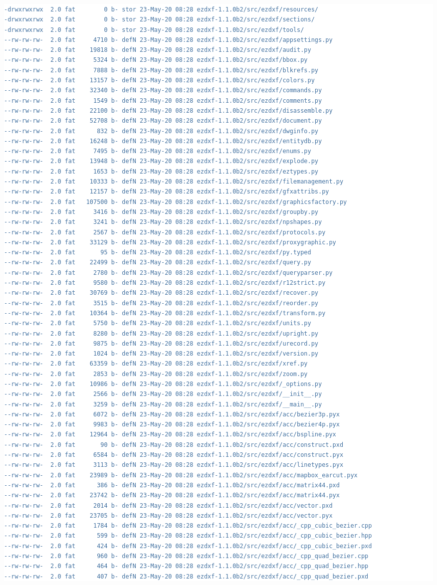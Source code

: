 ```diff
-drwxrwxrwx  2.0 fat        0 b- stor 23-May-20 08:28 ezdxf-1.1.0b2/src/ezdxf/resources/
-drwxrwxrwx  2.0 fat        0 b- stor 23-May-20 08:28 ezdxf-1.1.0b2/src/ezdxf/sections/
-drwxrwxrwx  2.0 fat        0 b- stor 23-May-20 08:28 ezdxf-1.1.0b2/src/ezdxf/tools/
--rw-rw-rw-  2.0 fat     4710 b- defN 23-May-20 08:28 ezdxf-1.1.0b2/src/ezdxf/appsettings.py
--rw-rw-rw-  2.0 fat    19818 b- defN 23-May-20 08:28 ezdxf-1.1.0b2/src/ezdxf/audit.py
--rw-rw-rw-  2.0 fat     5324 b- defN 23-May-20 08:28 ezdxf-1.1.0b2/src/ezdxf/bbox.py
--rw-rw-rw-  2.0 fat     7888 b- defN 23-May-20 08:28 ezdxf-1.1.0b2/src/ezdxf/blkrefs.py
--rw-rw-rw-  2.0 fat    13157 b- defN 23-May-20 08:28 ezdxf-1.1.0b2/src/ezdxf/colors.py
--rw-rw-rw-  2.0 fat    32340 b- defN 23-May-20 08:28 ezdxf-1.1.0b2/src/ezdxf/commands.py
--rw-rw-rw-  2.0 fat     1549 b- defN 23-May-20 08:28 ezdxf-1.1.0b2/src/ezdxf/comments.py
--rw-rw-rw-  2.0 fat    22100 b- defN 23-May-20 08:28 ezdxf-1.1.0b2/src/ezdxf/disassemble.py
--rw-rw-rw-  2.0 fat    52708 b- defN 23-May-20 08:28 ezdxf-1.1.0b2/src/ezdxf/document.py
--rw-rw-rw-  2.0 fat      832 b- defN 23-May-20 08:28 ezdxf-1.1.0b2/src/ezdxf/dwginfo.py
--rw-rw-rw-  2.0 fat    16248 b- defN 23-May-20 08:28 ezdxf-1.1.0b2/src/ezdxf/entitydb.py
--rw-rw-rw-  2.0 fat     7495 b- defN 23-May-20 08:28 ezdxf-1.1.0b2/src/ezdxf/enums.py
--rw-rw-rw-  2.0 fat    13948 b- defN 23-May-20 08:28 ezdxf-1.1.0b2/src/ezdxf/explode.py
--rw-rw-rw-  2.0 fat     1653 b- defN 23-May-20 08:28 ezdxf-1.1.0b2/src/ezdxf/eztypes.py
--rw-rw-rw-  2.0 fat    10333 b- defN 23-May-20 08:28 ezdxf-1.1.0b2/src/ezdxf/filemanagement.py
--rw-rw-rw-  2.0 fat    12157 b- defN 23-May-20 08:28 ezdxf-1.1.0b2/src/ezdxf/gfxattribs.py
--rw-rw-rw-  2.0 fat   107500 b- defN 23-May-20 08:28 ezdxf-1.1.0b2/src/ezdxf/graphicsfactory.py
--rw-rw-rw-  2.0 fat     3416 b- defN 23-May-20 08:28 ezdxf-1.1.0b2/src/ezdxf/groupby.py
--rw-rw-rw-  2.0 fat     3241 b- defN 23-May-20 08:28 ezdxf-1.1.0b2/src/ezdxf/npshapes.py
--rw-rw-rw-  2.0 fat     2567 b- defN 23-May-20 08:28 ezdxf-1.1.0b2/src/ezdxf/protocols.py
--rw-rw-rw-  2.0 fat    33129 b- defN 23-May-20 08:28 ezdxf-1.1.0b2/src/ezdxf/proxygraphic.py
--rw-rw-rw-  2.0 fat       95 b- defN 23-May-20 08:28 ezdxf-1.1.0b2/src/ezdxf/py.typed
--rw-rw-rw-  2.0 fat    22499 b- defN 23-May-20 08:28 ezdxf-1.1.0b2/src/ezdxf/query.py
--rw-rw-rw-  2.0 fat     2780 b- defN 23-May-20 08:28 ezdxf-1.1.0b2/src/ezdxf/queryparser.py
--rw-rw-rw-  2.0 fat     9580 b- defN 23-May-20 08:28 ezdxf-1.1.0b2/src/ezdxf/r12strict.py
--rw-rw-rw-  2.0 fat    30769 b- defN 23-May-20 08:28 ezdxf-1.1.0b2/src/ezdxf/recover.py
--rw-rw-rw-  2.0 fat     3515 b- defN 23-May-20 08:28 ezdxf-1.1.0b2/src/ezdxf/reorder.py
--rw-rw-rw-  2.0 fat    10364 b- defN 23-May-20 08:28 ezdxf-1.1.0b2/src/ezdxf/transform.py
--rw-rw-rw-  2.0 fat     5750 b- defN 23-May-20 08:28 ezdxf-1.1.0b2/src/ezdxf/units.py
--rw-rw-rw-  2.0 fat     8280 b- defN 23-May-20 08:28 ezdxf-1.1.0b2/src/ezdxf/upright.py
--rw-rw-rw-  2.0 fat     9875 b- defN 23-May-20 08:28 ezdxf-1.1.0b2/src/ezdxf/urecord.py
--rw-rw-rw-  2.0 fat     1024 b- defN 23-May-20 08:28 ezdxf-1.1.0b2/src/ezdxf/version.py
--rw-rw-rw-  2.0 fat    63359 b- defN 23-May-20 08:28 ezdxf-1.1.0b2/src/ezdxf/xref.py
--rw-rw-rw-  2.0 fat     2853 b- defN 23-May-20 08:28 ezdxf-1.1.0b2/src/ezdxf/zoom.py
--rw-rw-rw-  2.0 fat    10986 b- defN 23-May-20 08:28 ezdxf-1.1.0b2/src/ezdxf/_options.py
--rw-rw-rw-  2.0 fat     2566 b- defN 23-May-20 08:28 ezdxf-1.1.0b2/src/ezdxf/__init__.py
--rw-rw-rw-  2.0 fat     3259 b- defN 23-May-20 08:28 ezdxf-1.1.0b2/src/ezdxf/__main__.py
--rw-rw-rw-  2.0 fat     6072 b- defN 23-May-20 08:28 ezdxf-1.1.0b2/src/ezdxf/acc/bezier3p.pyx
--rw-rw-rw-  2.0 fat     9983 b- defN 23-May-20 08:28 ezdxf-1.1.0b2/src/ezdxf/acc/bezier4p.pyx
--rw-rw-rw-  2.0 fat    12964 b- defN 23-May-20 08:28 ezdxf-1.1.0b2/src/ezdxf/acc/bspline.pyx
--rw-rw-rw-  2.0 fat       90 b- defN 23-May-20 08:28 ezdxf-1.1.0b2/src/ezdxf/acc/construct.pxd
--rw-rw-rw-  2.0 fat     6584 b- defN 23-May-20 08:28 ezdxf-1.1.0b2/src/ezdxf/acc/construct.pyx
--rw-rw-rw-  2.0 fat     3113 b- defN 23-May-20 08:28 ezdxf-1.1.0b2/src/ezdxf/acc/linetypes.pyx
--rw-rw-rw-  2.0 fat    23989 b- defN 23-May-20 08:28 ezdxf-1.1.0b2/src/ezdxf/acc/mapbox_earcut.pyx
--rw-rw-rw-  2.0 fat      386 b- defN 23-May-20 08:28 ezdxf-1.1.0b2/src/ezdxf/acc/matrix44.pxd
--rw-rw-rw-  2.0 fat    23742 b- defN 23-May-20 08:28 ezdxf-1.1.0b2/src/ezdxf/acc/matrix44.pyx
--rw-rw-rw-  2.0 fat     2014 b- defN 23-May-20 08:28 ezdxf-1.1.0b2/src/ezdxf/acc/vector.pxd
--rw-rw-rw-  2.0 fat    23705 b- defN 23-May-20 08:28 ezdxf-1.1.0b2/src/ezdxf/acc/vector.pyx
--rw-rw-rw-  2.0 fat     1784 b- defN 23-May-20 08:28 ezdxf-1.1.0b2/src/ezdxf/acc/_cpp_cubic_bezier.cpp
--rw-rw-rw-  2.0 fat      599 b- defN 23-May-20 08:28 ezdxf-1.1.0b2/src/ezdxf/acc/_cpp_cubic_bezier.hpp
--rw-rw-rw-  2.0 fat      424 b- defN 23-May-20 08:28 ezdxf-1.1.0b2/src/ezdxf/acc/_cpp_cubic_bezier.pxd
--rw-rw-rw-  2.0 fat      960 b- defN 23-May-20 08:28 ezdxf-1.1.0b2/src/ezdxf/acc/_cpp_quad_bezier.cpp
--rw-rw-rw-  2.0 fat      464 b- defN 23-May-20 08:28 ezdxf-1.1.0b2/src/ezdxf/acc/_cpp_quad_bezier.hpp
--rw-rw-rw-  2.0 fat      407 b- defN 23-May-20 08:28 ezdxf-1.1.0b2/src/ezdxf/acc/_cpp_quad_bezier.pxd
```